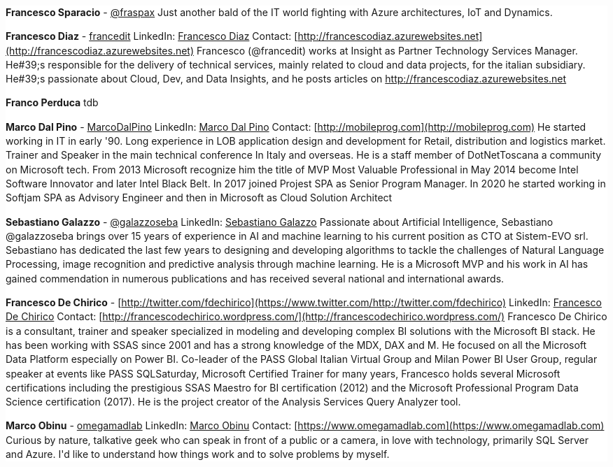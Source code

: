 **Francesco Sparacio**  - [@fraspax](https://www.twitter.com/@fraspax)
Just another bald of the IT world fighting with Azure architectures, IoT and Dynamics.
 
**Francesco Diaz**  - [francedit](https://www.twitter.com/francedit)
LinkedIn: [Francesco Diaz](http://it.linkedin.com/in/francescodiaz/)
Contact: [http://francescodiaz.azurewebsites.net](http://francescodiaz.azurewebsites.net)
Francesco (@francedit) works at Insight as Partner Technology Services Manager. He#39;s responsible for the delivery of technical services, mainly related to cloud and data projects, for the italian subsidiary. He#39;s passionate about Cloud, Dev, and Data Insights, and he posts articles on http://francescodiaz.azurewebsites.net
 
**Franco Perduca** 
tdb
 
**Marco Dal Pino**  - [MarcoDalPino](https://www.twitter.com/MarcoDalPino)
LinkedIn: [Marco Dal Pino](https://www.linkedin.com/in/marcodalpino/?locale=en_US)
Contact: [http://mobileprog.com](http://mobileprog.com)
He started working in IT in early '90.
Long experience in LOB application design and development for Retail, distribution and logistics market.
Trainer and Speaker in the main technical conference In Italy and overseas.
He is a staff member of DotNetToscana a community on Microsoft tech.
From 2013 Microsoft recognize him the title of MVP Most Valuable Professional
in May 2014 become Intel Software Innovator and later Intel Black Belt.
In 2017 joined Projest SPA as Senior Program Manager.
In 2020 he started working in Softjam SPA as Advisory Engineer and then in Microsoft as Cloud Solution Architect
 
**Sebastiano Galazzo**  - [@galazzoseba](https://www.twitter.com/@galazzoseba)
LinkedIn: [Sebastiano Galazzo](https://it.linkedin.com/in/sebastianogalazzo)
Passionate about Artificial Intelligence, Sebastiano @galazzoseba brings over 15 years of experience in AI and machine learning to his current position as CTO at Sistem-EVO srl.
Sebastiano has dedicated the last few years to designing and developing algorithms to tackle the challenges of Natural Language Processing, image recognition and predictive analysis through machine learning.
He is a Microsoft MVP and his work in AI has gained commendation in numerous publications and has received several national and international awards.
 
**Francesco De Chirico**  - [http://twitter.com/fdechirico](https://www.twitter.com/http://twitter.com/fdechirico)
LinkedIn: [Francesco De Chirico](http://www.linkedin.com/in/fdechirico)
Contact: [http://francescodechirico.wordpress.com/](http://francescodechirico.wordpress.com/)
Francesco De Chirico is a consultant, trainer and speaker specialized in modeling and developing complex BI solutions with the Microsoft BI stack. He has been working with SSAS since 2001 and has a strong knowledge of the MDX, DAX and M. He focused on all the Microsoft Data Platform especially on Power BI. Co-leader of the PASS Global Italian Virtual Group and Milan Power BI User Group, regular speaker at events like PASS SQLSaturday, Microsoft Certified Trainer for many years, Francesco holds several Microsoft certifications including the prestigious SSAS Maestro for BI certification (2012) and the Microsoft Professional Program Data Science certification (2017). He is the project creator of the Analysis Services Query Analyzer tool.
 
**Marco Obinu**  - [omegamadlab](https://www.twitter.com/omegamadlab)
LinkedIn: [Marco Obinu](https://www.linkedin.com/in/marco-obinu-omegamadlab/)
Contact: [https://www.omegamadlab.com](https://www.omegamadlab.com)
Curious by nature, talkative geek who can speak in front of a public or a camera, in love with technology, primarily SQL Server and Azure.
I'd like to understand how things work and to solve problems by myself.
 